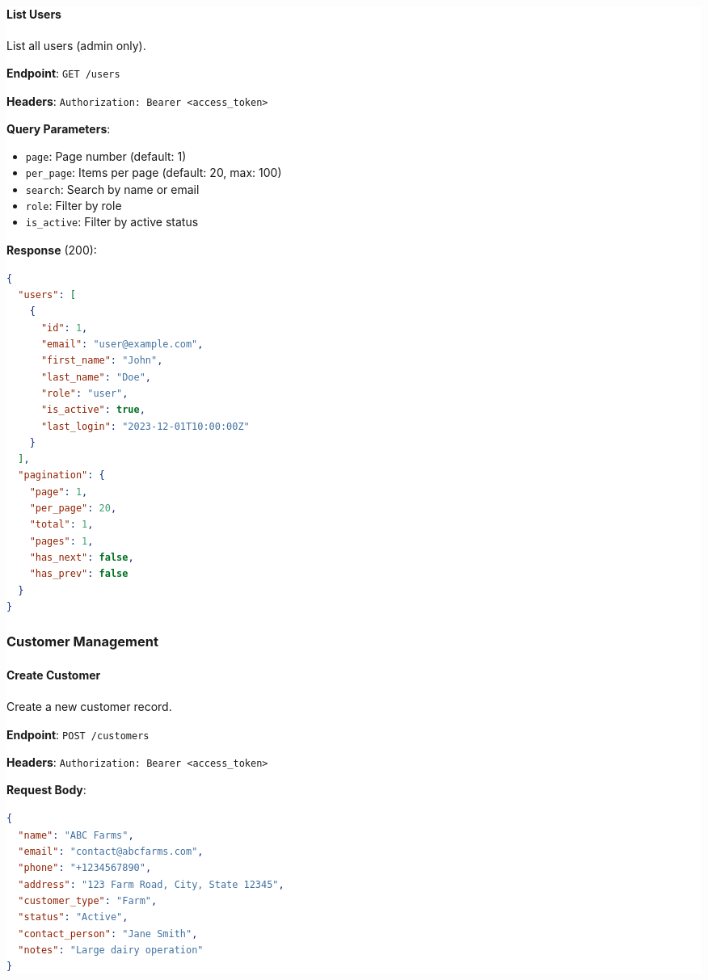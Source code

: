 #### List Users

List all users (admin only).

**Endpoint**: `GET /users`

**Headers**: `Authorization: Bearer <access_token>`

**Query Parameters**:
- `page`: Page number (default: 1)
- `per_page`: Items per page (default: 20, max: 100)
- `search`: Search by name or email
- `role`: Filter by role
- `is_active`: Filter by active status

**Response** (200):
```json
{
  "users": [
    {
      "id": 1,
      "email": "user@example.com",
      "first_name": "John",
      "last_name": "Doe",
      "role": "user",
      "is_active": true,
      "last_login": "2023-12-01T10:00:00Z"
    }
  ],
  "pagination": {
    "page": 1,
    "per_page": 20,
    "total": 1,
    "pages": 1,
    "has_next": false,
    "has_prev": false
  }
}
```

### Customer Management

#### Create Customer

Create a new customer record.

**Endpoint**: `POST /customers`

**Headers**: `Authorization: Bearer <access_token>`

**Request Body**:
```json
{
  "name": "ABC Farms",
  "email": "contact@abcfarms.com",
  "phone": "+1234567890",
  "address": "123 Farm Road, City, State 12345",
  "customer_type": "Farm",
  "status": "Active",
  "contact_person": "Jane Smith",
  "notes": "Large dairy operation"
}
```
